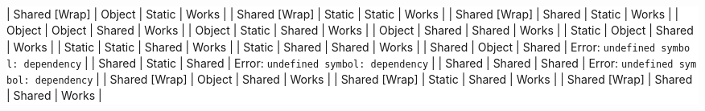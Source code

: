 | Shared [Wrap] | Object               | Static            | Works                                 |
| Shared [Wrap] | Static               | Static            | Works                                 |
| Shared [Wrap] | Shared               | Static            | Works                                 |
| Object        | Object               | Shared            | Works                                 |
| Object        | Static               | Shared            | Works                                 |
| Object        | Shared               | Shared            | Works                                 |
| Static        | Object               | Shared            | Works                                 |
| Static        | Static               | Shared            | Works                                 |
| Static        | Shared               | Shared            | Works                                 |
| Shared        | Object               | Shared            | Error: `undefined symbol: dependency` |
| Shared        | Static               | Shared            | Error: `undefined symbol: dependency` |
| Shared        | Shared               | Shared            | Error: `undefined symbol: dependency` |
| Shared [Wrap] | Object               | Shared            | Works                                 |
| Shared [Wrap] | Static               | Shared            | Works                                 |
| Shared [Wrap] | Shared               | Shared            | Works                                 |

